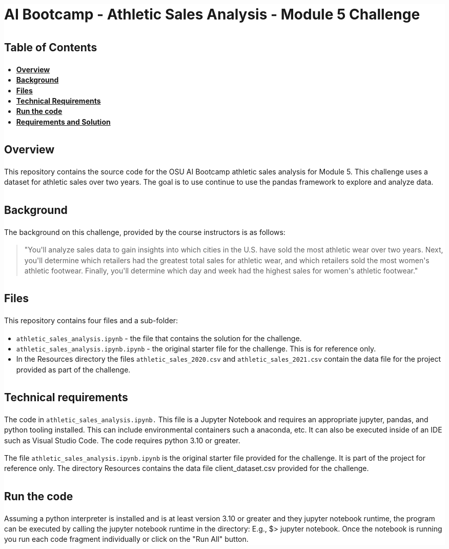 # AI Bootcamp - Athletic Sales Analysis - Module 5 Challenge

## Table of Contents
*  [**Overview**](#overview)
*  [**Background**](#background)
*  [**Files**](#files)
*  [**Technical Requirements**](#technical-requirements)
*  [**Run the code**](#run-the-code)
*  [**Requirements and Solution**](#requirements-and-solution)

## Overview
This repository contains the source code for the OSU AI Bootcamp athletic sales analysis for Module 5. This challenge uses a dataset for athletic sales over two years. The goal is to use continue to use the pandas framework to explore and analyze data.

## Background
The background on this challenge, provided by the course instructors is as follows: 
>"You'll analyze sales data to gain insights into which cities in the U.S. have sold the most athletic wear over two years. Next, you'll determine which retailers had the greatest total sales for athletic wear, and which retailers sold the most women's athletic footwear. Finally, you'll determine which day and week had the highest sales for women's athletic footwear."

## Files
This repository contains four files and a sub-folder:
* `athletic_sales_analysis.ipynb` - the file that contains the solution for the challenge.
* `athletic_sales_analysis.ipynb.ipynb` - the original starter file for the challenge. This is for reference only.
* In the Resources directory the files `athletic_sales_2020.csv` and `athletic_sales_2021.csv` contain the data file for the project provided as part of the challenge.

## Technical requirements
The code in `athletic_sales_analysis.ipynb.` This file is a Jupyter Notebook and requires an appropriate jupyter, pandas, and python tooling installed. This can include environmental containers such a anaconda, etc. It can also be executed inside of an IDE such as Visual Studio Code. The code requires python 3.10 or greater.

The file `athletic_sales_analysis.ipynb.ipynb` is the original starter file provided for the challenge. It is part of the project for reference only. The directory Resources contains the data file client_dataset.csv provided for the challenge.

## Run the code
Assuming a python interpreter is installed and is at least version 3.10 or greater and they jupyter notebook runtime, the program can be executed by calling the jupyter notebook runtime in the directory: E.g., $> jupyter notebook. Once the notebook is running you run each code fragment individually or click on the "Run All" button.
